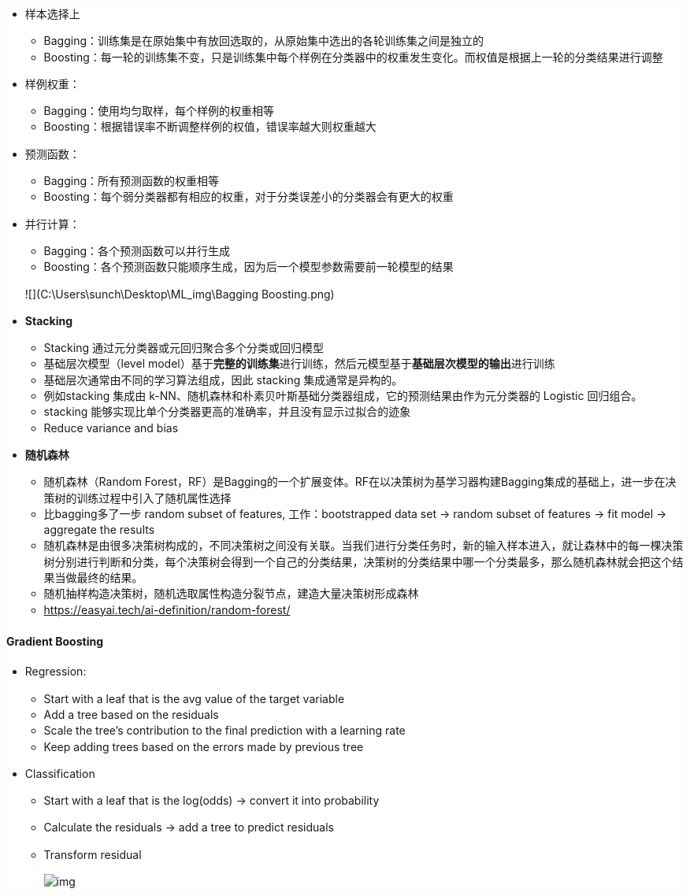   - 样本选择上

    - Bagging：训练集是在原始集中有放回选取的，从原始集中选出的各轮训练集之间是独立的
    - Boosting：每一轮的训练集不变，只是训练集中每个样例在分类器中的权重发生变化。而权值是根据上一轮的分类结果进行调整

  - 样例权重：

    - Bagging：使用均匀取样，每个样例的权重相等
    - Boosting：根据错误率不断调整样例的权值，错误率越大则权重越大

  - 预测函数：

    - Bagging：所有预测函数的权重相等
    - Boosting：每个弱分类器都有相应的权重，对于分类误差小的分类器会有更大的权重

  - 并行计算：

    - Bagging：各个预测函数可以并行生成
    - Boosting：各个预测函数只能顺序生成，因为后一个模型参数需要前一轮模型的结果

    ![](C:\Users\sunch\Desktop\ML_img\Bagging Boosting.png)

- **Stacking**

  - Stacking 通过元分类器或元回归聚合多个分类或回归模型
  - 基础层次模型（level model）基于**完整的训练集**进行训练，然后元模型基于**基础层次模型的输出**进行训练
  - 基础层次通常由不同的学习算法组成，因此 stacking 集成通常是异构的。
  - 例如stacking 集成由 k-NN、随机森林和朴素贝叶斯基础分类器组成，它的预测结果由作为元分类器的 Logistic 回归组合。
  - stacking 能够实现比单个分类器更高的准确率，并且没有显示过拟合的迹象
  - Reduce variance and bias

- **随机森林**
  - 随机森林（Random Forest，RF）是Bagging的一个扩展变体。RF在以决策树为基学习器构建Bagging集成的基础上，进一步在决策树的训练过程中引入了随机属性选择
  - 比bagging多了一步 random subset of features, 工作：bootstrapped data set → random subset of features → fit model → aggregate the results
  - 随机森林是由很多决策树构成的，不同决策树之间没有关联。当我们进行分类任务时，新的输入样本进入，就让森林中的每一棵决策树分别进行判断和分类，每个决策树会得到一个自己的分类结果，决策树的分类结果中哪一个分类最多，那么随机森林就会把这个结果当做最终的结果。
  - 随机抽样构造决策树，随机选取属性构造分裂节点，建造大量决策树形成森林
  - https://easyai.tech/ai-definition/random-forest/

#### Gradient Boosting

- Regression:

  - Start with a leaf that is the avg value of the target variable
  - Add a tree based on the residuals 
  - Scale the tree’s contribution to the final prediction with a learning rate
  - Keep adding trees based on the errors made by previous tree

- Classification

  - Start with a leaf that is the log(odds) → convert it into probability

  - Calculate the residuals → add a tree to predict residuals

  - Transform residual

    ![img](file:///C:\Users\sunch\AppData\Local\Temp\ksohtml40220\wps29.jpg)
